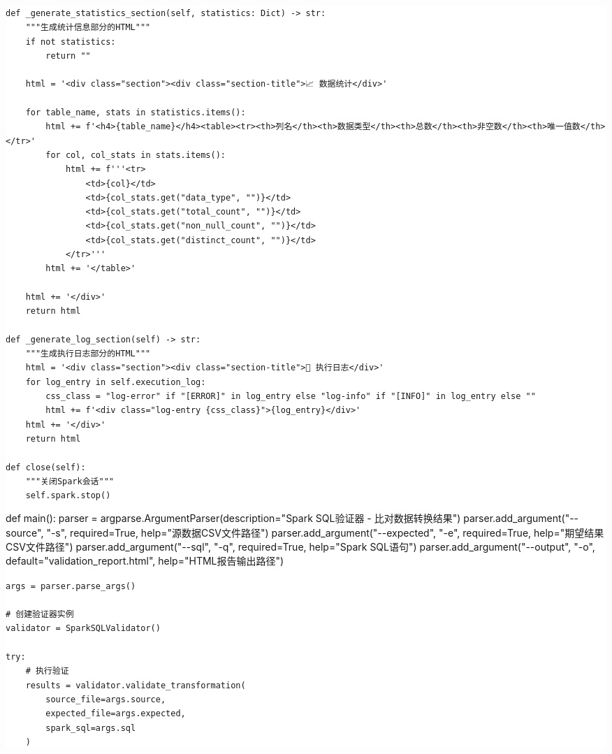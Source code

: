     def _generate_statistics_section(self, statistics: Dict) -> str:
        """生成统计信息部分的HTML"""
        if not statistics:
            return ""
        
        html = '<div class="section"><div class="section-title">📈 数据统计</div>'
        
        for table_name, stats in statistics.items():
            html += f'<h4>{table_name}</h4><table><tr><th>列名</th><th>数据类型</th><th>总数</th><th>非空数</th><th>唯一值数</th></tr>'
            for col, col_stats in stats.items():
                html += f'''<tr>
                    <td>{col}</td>
                    <td>{col_stats.get("data_type", "")}</td>
                    <td>{col_stats.get("total_count", "")}</td>
                    <td>{col_stats.get("non_null_count", "")}</td>
                    <td>{col_stats.get("distinct_count", "")}</td>
                </tr>'''
            html += '</table>'
        
        html += '</div>'
        return html
    
    def _generate_log_section(self) -> str:
        """生成执行日志部分的HTML"""
        html = '<div class="section"><div class="section-title">📝 执行日志</div>'
        for log_entry in self.execution_log:
            css_class = "log-error" if "[ERROR]" in log_entry else "log-info" if "[INFO]" in log_entry else ""
            html += f'<div class="log-entry {css_class}">{log_entry}</div>'
        html += '</div>'
        return html
    
    def close(self):
        """关闭Spark会话"""
        self.spark.stop()

def main():
    parser = argparse.ArgumentParser(description="Spark SQL验证器 - 比对数据转换结果")
    parser.add_argument("--source", "-s", required=True, help="源数据CSV文件路径")
    parser.add_argument("--expected", "-e", required=True, help="期望结果CSV文件路径")
    parser.add_argument("--sql", "-q", required=True, help="Spark SQL语句")
    parser.add_argument("--output", "-o", default="validation_report.html", help="HTML报告输出路径")
    
    args = parser.parse_args()
    
    # 创建验证器实例
    validator = SparkSQLValidator()
    
    try:
        # 执行验证
        results = validator.validate_transformation(
            source_file=args.source,
            expected_file=args.expected,
            spark_sql=args.sql
        )
        
